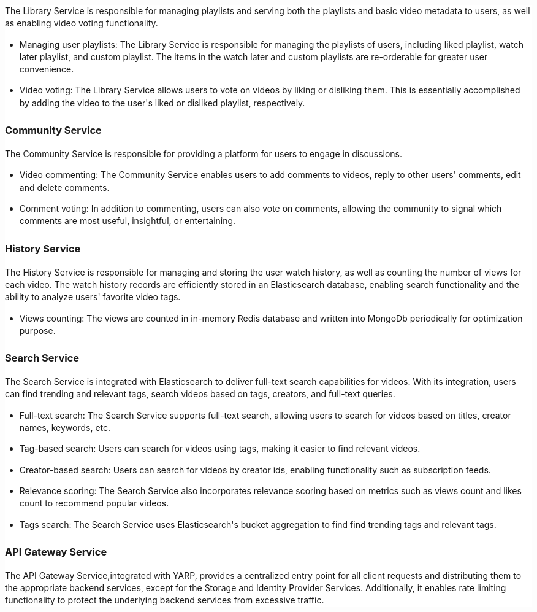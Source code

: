 The Library Service is responsible for managing playlists and serving both the playlists and basic video metadata to users, as well as enabling video voting functionality.

- Managing user playlists: The Library Service is responsible for managing the playlists of users, including liked playlist, watch later playlist, and custom playlist. The items in the watch later and custom playlists are re-orderable for greater user convenience.

- Video voting: The Library Service allows users to vote on videos by liking or disliking them. This is essentially accomplished by adding the video to the user's liked or disliked playlist, respectively.

### Community Service

The Community Service is responsible for providing a platform for users to engage in discussions.

- Video commenting: The Community Service enables users to add comments to videos, reply to other users' comments, edit and delete comments.

- Comment voting: In addition to commenting, users can also vote on comments, allowing the community to signal which comments are most useful, insightful, or entertaining.

### History Service

The History Service is responsible for managing and storing the user watch history, as well as counting the number of views for each video. The watch history records are efficiently stored in an Elasticsearch database, enabling search functionality and the ability to analyze users' favorite video tags.

- Views counting: The views are counted in in-memory Redis database and written into MongoDb periodically for optimization purpose.

### Search Service

The Search Service is integrated with Elasticsearch to deliver full-text search capabilities for videos. With its integration, users can find trending and relevant tags, search videos based on tags, creators, and full-text queries.

- Full-text search: The Search Service supports full-text search, allowing users to search for videos based on titles, creator names, keywords, etc.

- Tag-based search: Users can search for videos using tags, making it easier to find relevant videos.

- Creator-based search: Users can search for videos by creator ids, enabling functionality such as subscription feeds.

- Relevance scoring: The Search Service also incorporates relevance scoring based on metrics such as views count and likes count to recommend popular videos.

- Tags search: The Search Service uses Elasticsearch's bucket aggregation to find find trending tags and relevant tags.

### API Gateway Service

The API Gateway Service,integrated with YARP, provides a centralized entry point for all client requests and distributing them to the appropriate backend services, except for the Storage and Identity Provider Services. Additionally, it enables rate limiting functionality to protect the underlying backend services from excessive traffic.
